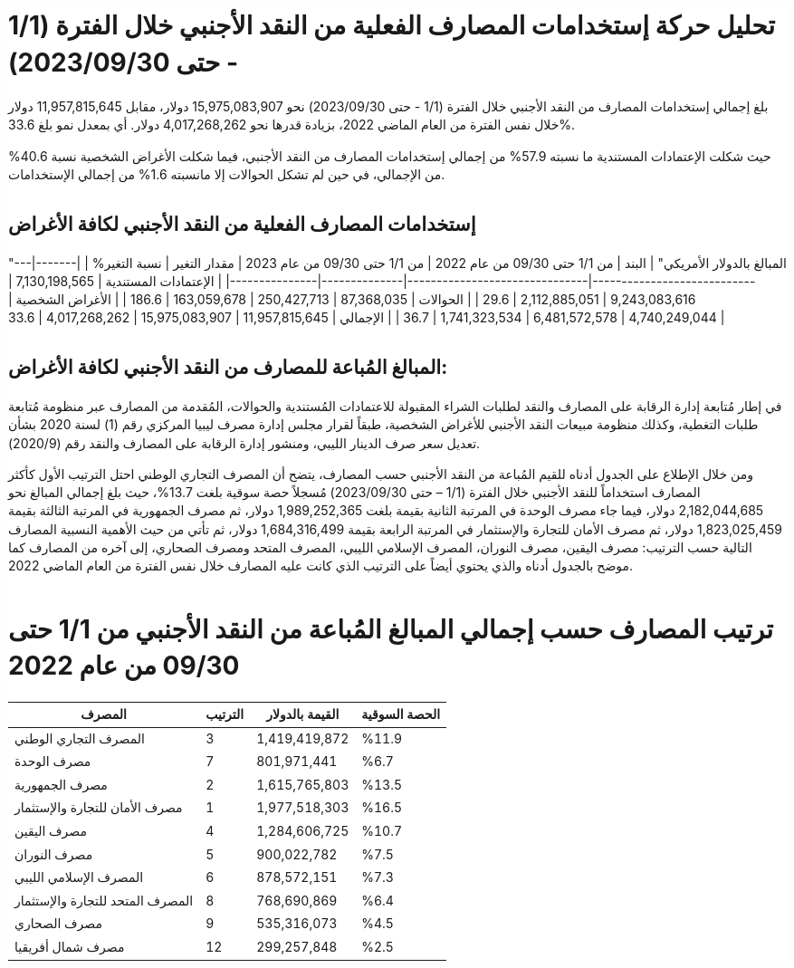 # تحليل حركة إستخدامات المصارف الفعلية من النقد الأجنبي خلال الفترة (1/1 - حتى 2023/09/30)

بلغ إجمالي إستخدامات المصارف من النقد الأجنبي خلال الفترة (1/1 - حتى 2023/09/30) نحو 15,975,083,907 دولار، مقابل 11,957,815,645 دولار خلال نفس الفترة من العام الماضي 2022، بزيادة قدرها نحو 4,017,268,262 دولار. أي بمعدل نمو بلغ 33.6%.

حيث شكلت الإعتمادات المستندية ما نسبته 57.9% من إجمالي إستخدامات المصارف من النقد الأجنبي، فيما شكلت الأغراض الشخصية نسبة 40.6% من الإجمالي، في حين لم تشكل الحوالات إلا مانسبته 1.6% من إجمالي الإستخدامات.

## إستخدامات المصارف الفعلية من النقد الأجنبي لكافة الأغراض
"المبالغ بالدولار الأمريكي"
| البند | من 1/1 حتى 09/30 من عام 2022 | من 1/1 حتى 09/30 من عام 2023 | مقدار التغير | نسبة التغير% |
|-------|-------------------------------|-------------------------------|--------------|---------------|
| الإعتمادات المستندية | 7,130,198,565 | 9,243,083,616 | 2,112,885,051 | 29.6 |
| الحوالات | 87,368,035 | 250,427,713 | 163,059,678 | 186.6 |
| الأغراض الشخصية | 4,740,249,044 | 6,481,572,578 | 1,741,323,534 | 36.7 |
| الإجمالي | 11,957,815,645 | 15,975,083,907 | 4,017,268,262 | 33.6 |


## المبالغ المُباعة للمصارف من النقد الأجنبي لكافة الأغراض:

في إطار مُتابعة إدارة الرقابة على المصارف والنقد لطلبات الشراء المقبولة للاعتمادات المُستندية والحوالات، المُقدمة من المصارف عبر منظومة مُتابعة طلبات التغطية، وكذلك منظومة مبيعات النقد الأجنبي للأغراض الشخصية، طبقاً لقرار مجلس إدارة مصرف ليبيا المركزي رقم (1) لسنة 2020 بشأن تعديل سعر صرف الدينار الليبي، ومنشور إدارة الرقابة على المصارف والنقد رقم (2020/9).

ومن خلال الإطلاع على الجدول أدناه للقيم المُباعة من النقد الأجنبي حسب المصارف، يتضح أن المصرف التجاري الوطني احتل الترتيب الأول كأكثر المصارف استخداماً للنقد الأجنبي خلال الفترة (1/1 – حتى 2023/09/30) مُسجلاً حصة سوقية بلغت 13.7%، حيث بلغ إجمالي المبالغ نحو 2,182,044,685 دولار، فيما جاء مصرف الوحدة في المرتبة الثانية بقيمة بلغت 1,989,252,365 دولار، ثم مصرف الجمهورية في المرتبة الثالثة بقيمة 1,823,025,459 دولار، ثم مصرف الأمان للتجارة والإستثمار في المرتبة الرابعة بقيمة 1,684,316,499 دولار، ثم تأتي من حيث الأهمية النسبية المصارف التالية حسب الترتيب: مصرف اليقين، مصرف النوران، المصرف الإسلامي الليبي، المصرف المتحد ومصرف الصحاري، إلى آخره من المصارف كما موضح بالجدول أدناه والذي يحتوي أيضاً على الترتيب الذي كانت عليه المصارف خلال نفس الفترة من العام الماضي 2022.

#  ترتيب المصارف حسب إجمالي المبالغ المُباعة من النقد الأجنبي من  1/1 حتى 09/30 من عام 2022
| المصرف | الترتيب | القيمة بالدولار | الحصة السوقية |
|---------|---------|-----------------|---------------|
| المصرف التجاري الوطني | 3 | 1,419,419,872 | %11.9 |
| مصرف الوحدة | 7 | 801,971,441 | %6.7 |
| مصرف الجمهورية | 2 | 1,615,765,803 | %13.5 |
| مصرف الأمان للتجارة والإستثمار | 1 | 1,977,518,303 | %16.5 |
| مصرف اليقين | 4 | 1,284,606,725 | %10.7 |
| مصرف النوران | 5 | 900,022,782 | %7.5 |
| المصرف الإسلامي الليبي | 6 | 878,572,151 | %7.3 |
| المصرف المتحد للتجارة والإستثمار | 8 | 768,690,869 | %6.4 |
| مصرف الصحاري | 9 | 535,316,073 | %4.5 |
| مصرف شمال أفريقيا | 12 | 299,257,848 | %2.5 |